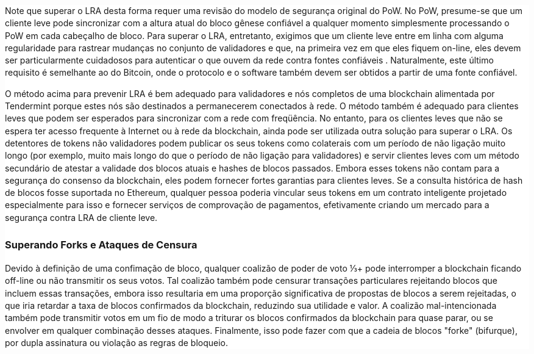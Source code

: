 Note que superar o LRA desta forma requer uma revisão do modelo de segurança original do PoW. No PoW,
presume-se que um cliente leve pode sincronizar com a altura atual do bloco gênese confiável a qualquer
momento simplesmente processando o PoW em cada cabeçalho de bloco. Para superar o LRA, entretanto,
exigimos que um cliente leve entre em linha com alguma regularidade para rastrear mudanças no conjunto
de validadores e que, na primeira vez em que eles fiquem on-line, eles devem ser particularmente cuidadosos
para autenticar o que ouvem da rede contra fontes confiáveis . Naturalmente, este último requisito é
semelhante ao do Bitcoin, onde o protocolo e o software também devem ser obtidos a partir de uma fonte confiável.

O método acima para prevenir LRA é bem adequado para validadores e nós completos de uma blockchain alimentada
por Tendermint porque estes nós são destinados a permanecerem conectados à rede. O método também é adequado
para clientes leves que podem ser esperados para sincronizar com a rede com freqüência. No entanto, para
os clientes leves que não se espera ter acesso frequente à Internet ou à rede da blockchain, ainda pode
ser utilizada outra solução para superar o LRA. Os detentores de tokens não validadores podem publicar
os seus tokens como colaterais com um período de não ligação muito longo (por exemplo, muito mais longo
do que o período de não ligação para validadores) e servir clientes leves com um método secundário de
atestar a validade dos blocos atuais e hashes de blocos passados. Embora esses tokens não contam para a
segurança do consenso da blockchain, eles podem fornecer fortes garantias para clientes leves. Se a
consulta histórica de hash de blocos fosse suportada no Ethereum, qualquer pessoa poderia vincular
seus tokens em um contrato inteligente projetado especialmente para isso e fornecer serviços de
comprovação de pagamentos, efetivamente criando um mercado para a segurança contra LRA de cliente leve.

### Superando Forks e Ataques de Censura

Devido à definição de uma confimação de bloco, qualquer coalizão de poder de voto ⅓+ pode interromper a
blockchain ficando off-line ou não transmitir os seus votos. Tal coalizão também pode censurar transações
particulares rejeitando blocos que incluem essas transações, embora isso resultaria em uma proporção
significativa de propostas de blocos a serem rejeitadas, o que iria retardar a taxa de blocos
confirmados da blockchain, reduzindo sua utilidade e valor. A coalizão mal-intencionada também pode transmitir
votos em um fio de modo a triturar os blocos confirmados da blockchain para quase parar, ou se envolver em
qualquer combinação desses ataques. Finalmente, isso pode fazer com que a cadeia de blocos "forke" (bifurque),
por dupla assinatura ou violação as regras de bloqueio.
